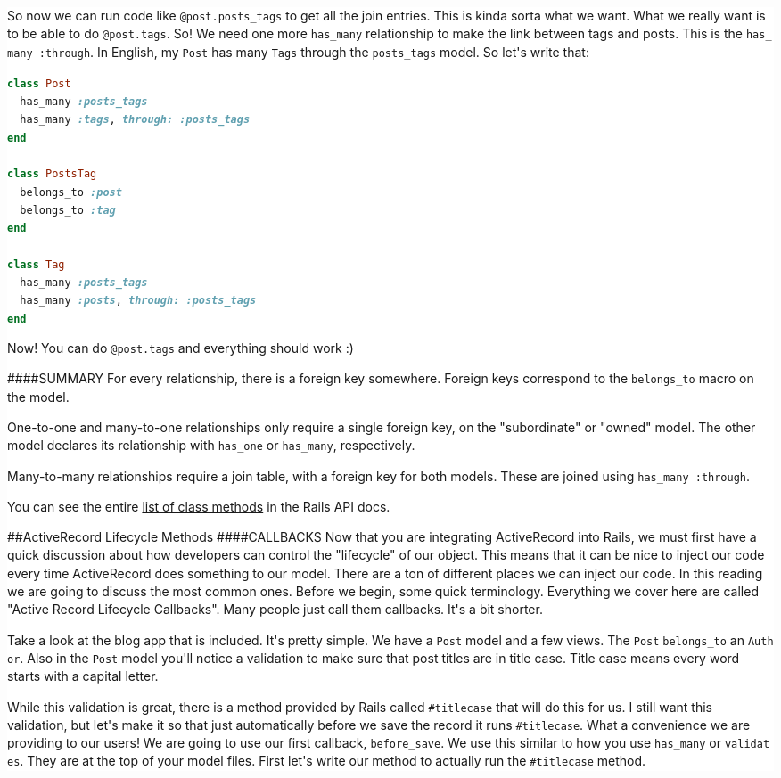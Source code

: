 So now we can run code like `@post.posts_tags` to get all the join entries. This is kinda sorta what we want. What we really want is to be able to do `@post.tags`. So! We need one more `has_many` relationship to make the link between tags and posts. This is the `has_many :through`. In English, my `Post` has many `Tags` through the `posts_tags` model. So let's write that:

```ruby
class Post
  has_many :posts_tags
  has_many :tags, through: :posts_tags
end
 
class PostsTag
  belongs_to :post
  belongs_to :tag
end
 
class Tag
  has_many :posts_tags
  has_many :posts, through: :posts_tags
end
```

Now! You can do `@post.tags` and everything should work :)

####SUMMARY
For every relationship, there is a foreign key somewhere. Foreign keys correspond to the `belongs_to` macro on the model.

One-to-one and many-to-one relationships only require a single foreign key, on the "subordinate" or "owned" model. The other model declares its relationship with `has_one` or `has_many`, respectively.

Many-to-many relationships require a join table, with a foreign key for both models. These are joined using `has_many :through`.

You can see the entire [list of class methods](http://api.rubyonrails.org/classes/ActiveRecord/Associations/ClassMethods.html) in the Rails API docs.

##ActiveRecord Lifecycle Methods
####CALLBACKS
Now that you are integrating ActiveRecord into Rails, we must first have a quick discussion about how developers can control the "lifecycle" of our object. This means that it can be nice to inject our code every time ActiveRecord does something to our model. There are a ton of different places we can inject our code. In this reading we are going to discuss the most common ones. Before we begin, some quick terminology. Everything we cover here are called "Active Record Lifecycle Callbacks". Many people just call them callbacks. It's a bit shorter.

Take a look at the blog app that is included. It's pretty simple. We have a `Post` model and a few views. The `Post` `belongs_to` an `Author`. Also in the `Post` model you'll notice a validation to make sure that post titles are in title case. Title case means every word starts with a capital letter.

While this validation is great, there is a method provided by Rails called `#titlecase` that will do this for us. I still want this validation, but let's make it so that just automatically before we save the record it runs `#titlecase`. What a convenience we are providing to our users! We are going to use our first callback, `before_save`. We use this similar to how you use `has_many` or `validates`. They are at the top of your model files. First let's write our method to actually run the `#titlecase` method.
